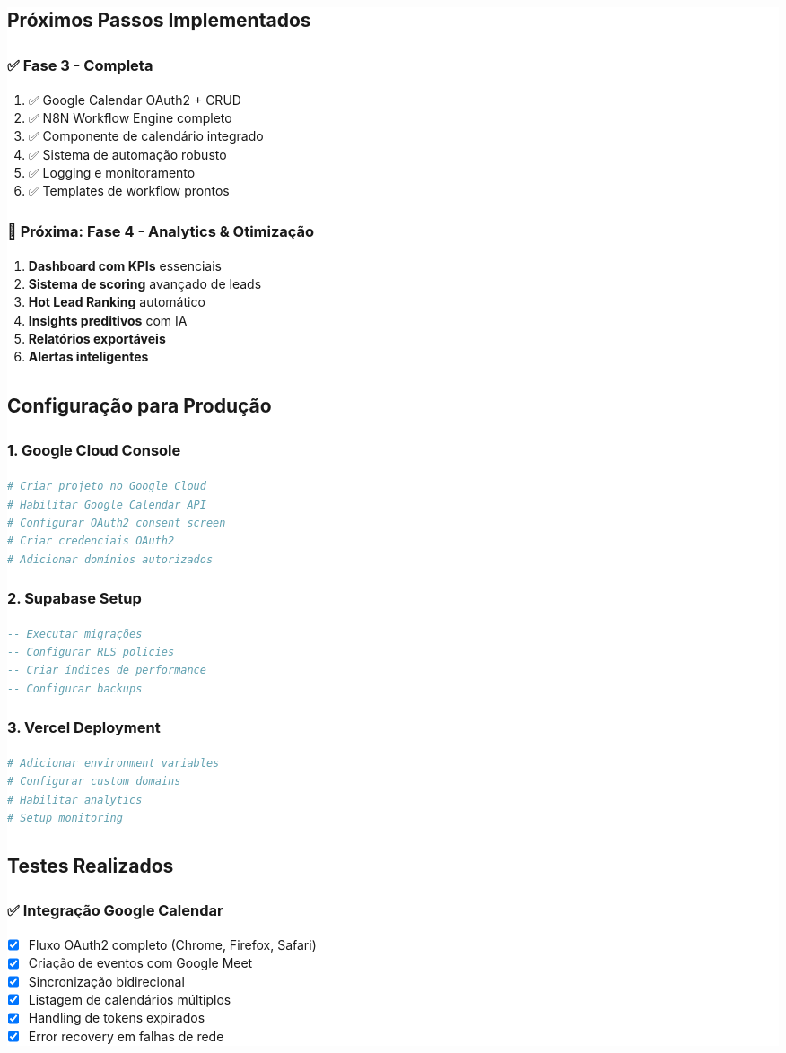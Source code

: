 ## Próximos Passos Implementados

### ✅ **Fase 3 - Completa**
1. ✅ Google Calendar OAuth2 + CRUD
2. ✅ N8N Workflow Engine completo
3. ✅ Componente de calendário integrado
4. ✅ Sistema de automação robusto
5. ✅ Logging e monitoramento
6. ✅ Templates de workflow prontos

### 🎯 **Próxima: Fase 4 - Analytics & Otimização**
1. **Dashboard com KPIs** essenciais
2. **Sistema de scoring** avançado de leads
3. **Hot Lead Ranking** automático
4. **Insights preditivos** com IA
5. **Relatórios exportáveis**
6. **Alertas inteligentes**

## Configuração para Produção

### 1. Google Cloud Console
```bash
# Criar projeto no Google Cloud
# Habilitar Google Calendar API
# Configurar OAuth2 consent screen
# Criar credenciais OAuth2
# Adicionar domínios autorizados
```

### 2. Supabase Setup
```sql
-- Executar migrações
-- Configurar RLS policies
-- Criar índices de performance
-- Configurar backups
```

### 3. Vercel Deployment
```bash
# Adicionar environment variables
# Configurar custom domains
# Habilitar analytics
# Setup monitoring
```

## Testes Realizados

### ✅ **Integração Google Calendar**
- [x] Fluxo OAuth2 completo (Chrome, Firefox, Safari)
- [x] Criação de eventos com Google Meet
- [x] Sincronização bidirecional
- [x] Listagem de calendários múltiplos
- [x] Handling de tokens expirados
- [x] Error recovery em falhas de rede
